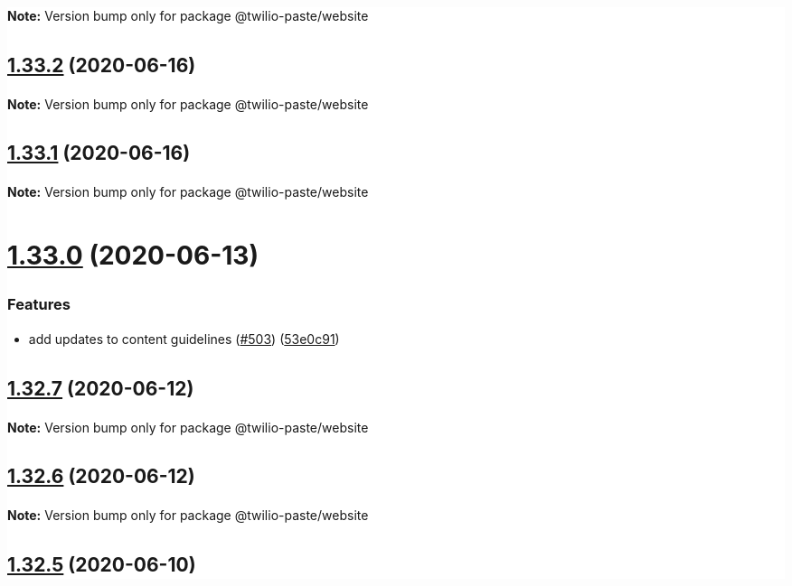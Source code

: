 **Note:** Version bump only for package @twilio-paste/website





## [1.33.2](https://github.com/twilio-labs/paste/compare/@twilio-paste/website@1.33.1...@twilio-paste/website@1.33.2) (2020-06-16)

**Note:** Version bump only for package @twilio-paste/website





## [1.33.1](https://github.com/twilio-labs/paste/compare/@twilio-paste/website@1.33.0...@twilio-paste/website@1.33.1) (2020-06-16)

**Note:** Version bump only for package @twilio-paste/website





# [1.33.0](https://github.com/twilio-labs/paste/compare/@twilio-paste/website@1.32.7...@twilio-paste/website@1.33.0) (2020-06-13)


### Features

* add updates to content guidelines ([#503](https://github.com/twilio-labs/paste/issues/503)) ([53e0c91](https://github.com/twilio-labs/paste/commit/53e0c91b9467349a471031273f765ca590b46bc0))





## [1.32.7](https://github.com/twilio-labs/paste/compare/@twilio-paste/website@1.32.6...@twilio-paste/website@1.32.7) (2020-06-12)

**Note:** Version bump only for package @twilio-paste/website





## [1.32.6](https://github.com/twilio-labs/paste/compare/@twilio-paste/website@1.32.5...@twilio-paste/website@1.32.6) (2020-06-12)

**Note:** Version bump only for package @twilio-paste/website





## [1.32.5](https://github.com/twilio-labs/paste/compare/@twilio-paste/website@1.32.4...@twilio-paste/website@1.32.5) (2020-06-10)
